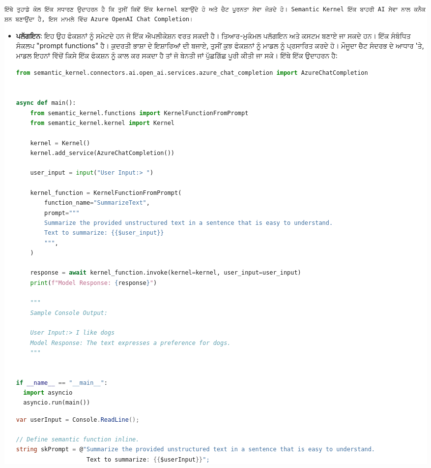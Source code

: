    ਇੱਥੇ ਤੁਹਾਡੇ ਕੋਲ ਇੱਕ ਸਧਾਰਣ ਉਦਾਹਰਨ ਹੈ ਕਿ ਤੁਸੀਂ ਕਿਵੇਂ ਇੱਕ kernel ਬਣਾਉਂਦੇ ਹੋ ਅਤੇ ਚੈਟ ਪੂਰਨਤਾ ਸੇਵਾ ਜੋੜਦੇ ਹੋ। Semantic Kernel ਇੱਕ ਬਾਹਰੀ AI ਸੇਵਾ ਨਾਲ ਕਨੈਕਸ਼ਨ ਬਣਾਉਂਦਾ ਹੈ, ਇਸ ਮਾਮਲੇ ਵਿੱਚ Azure OpenAI Chat Completion।

- **ਪਲੱਗਇਨ**: ਇਹ ਉਹ ਫੰਕਸ਼ਨਾਂ ਨੂੰ ਸਮੇਟਦੇ ਹਨ ਜੋ ਇੱਕ ਐਪਲੀਕੇਸ਼ਨ ਵਰਤ ਸਕਦੀ ਹੈ। ਤਿਆਰ-ਮੁਕੰਮਲ ਪਲੱਗਇਨ ਅਤੇ ਕਸਟਮ ਬਣਾਏ ਜਾ ਸਕਦੇ ਹਨ। ਇੱਕ ਸੰਬੰਧਿਤ ਸੰਕਲਪ "prompt functions" ਹੈ। ਕੁਦਰਤੀ ਭਾਸ਼ਾ ਦੇ ਇਸ਼ਾਰਿਆਂ ਦੀ ਬਜਾਏ, ਤੁਸੀਂ ਕੁਝ ਫੰਕਸ਼ਨਾਂ ਨੂੰ ਮਾਡਲ ਨੂੰ ਪ੍ਰਸਾਰਿਤ ਕਰਦੇ ਹੋ। ਮੌਜੂਦਾ ਚੈਟ ਸੰਦਰਭ ਦੇ ਆਧਾਰ 'ਤੇ, ਮਾਡਲ ਇਹਨਾਂ ਵਿੱਚੋਂ ਕਿਸੇ ਇੱਕ ਫੰਕਸ਼ਨ ਨੂੰ ਕਾਲ ਕਰ ਸਕਦਾ ਹੈ ਤਾਂ ਜੋ ਬੇਨਤੀ ਜਾਂ ਪੁੱਛਗਿੱਛ ਪੂਰੀ ਕੀਤੀ ਜਾ ਸਕੇ। ਇੱਥੇ ਇੱਕ ਉਦਾਹਰਨ ਹੈ:

  ```python
  from semantic_kernel.connectors.ai.open_ai.services.azure_chat_completion import AzureChatCompletion


  async def main():
      from semantic_kernel.functions import KernelFunctionFromPrompt
      from semantic_kernel.kernel import Kernel

      kernel = Kernel()
      kernel.add_service(AzureChatCompletion())

      user_input = input("User Input:> ")

      kernel_function = KernelFunctionFromPrompt(
          function_name="SummarizeText",
          prompt="""
          Summarize the provided unstructured text in a sentence that is easy to understand.
          Text to summarize: {{$user_input}}
          """,
      )

      response = await kernel_function.invoke(kernel=kernel, user_input=user_input)
      print(f"Model Response: {response}")

      """
      Sample Console Output:

      User Input:> I like dogs
      Model Response: The text expresses a preference for dogs.
      """


  if __name__ == "__main__":
    import asyncio
    asyncio.run(main())
  ```

    ```csharp
    var userInput = Console.ReadLine();

    // Define semantic function inline.
    string skPrompt = @"Summarize the provided unstructured text in a sentence that is easy to understand.
                        Text to summarize: {{$userInput}}";
    